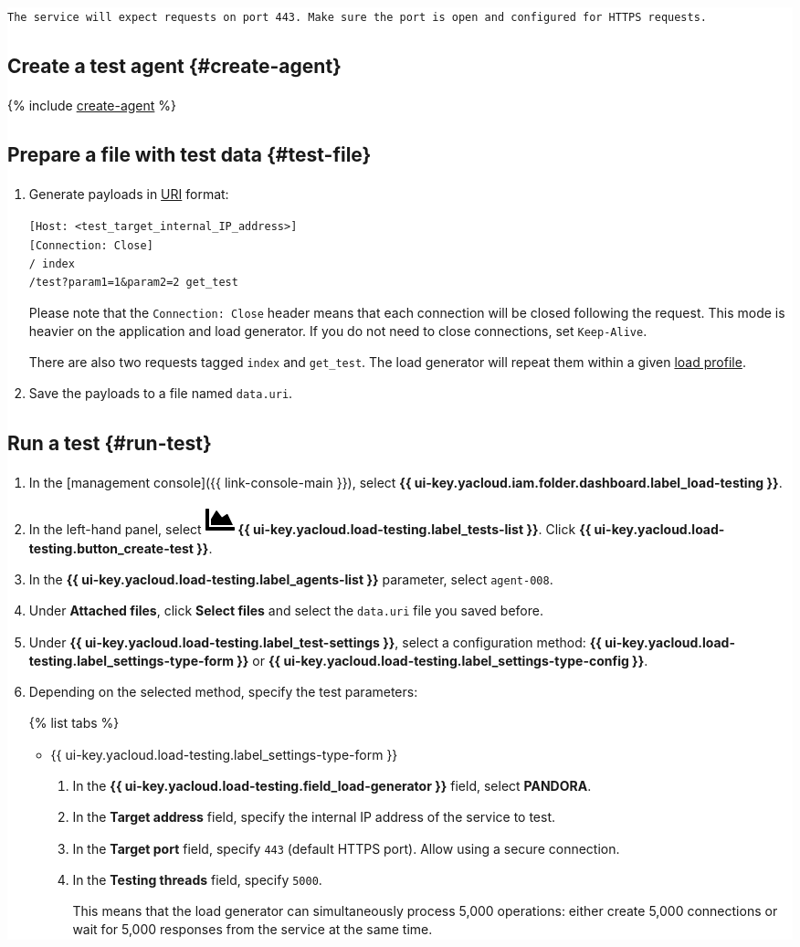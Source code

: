 	The service will expect requests on port 443. Make sure the port is open and configured for HTTPS requests.

## Create a test agent {#create-agent}

{% include [create-agent](../../_includes/load-testing/create-agent.md) %}

## Prepare a file with test data {#test-file}

1. Generate payloads in [URI](../../load-testing/concepts/payloads/uri.md) format:
   ```text
   [Host: <test_target_internal_IP_address>]
   [Connection: Close]
   / index
   /test?param1=1&param2=2 get_test
   ```

   Please note that the `Connection: Close` header means that each connection will be closed following the request. This mode is heavier on the application and load generator. If you do not need to close connections, set `Keep-Alive`.

   There are also two requests tagged `index` and `get_test`. The load generator will repeat them within a given [load profile](../../load-testing/concepts/load-profile.md).

1. Save the payloads to a file named `data.uri`.

## Run a test {#run-test}

1. In the [management console]({{ link-console-main }}), select **{{ ui-key.yacloud.iam.folder.dashboard.label_load-testing }}**.
1. In the left-hand panel, select ![image](../../_assets/load-testing/test.svg) **{{ ui-key.yacloud.load-testing.label_tests-list }}**. Click **{{ ui-key.yacloud.load-testing.button_create-test }}**.
1. In the **{{ ui-key.yacloud.load-testing.label_agents-list }}** parameter, select `agent-008`.
1. Under **Attached files**, click **Select files** and select the `data.uri` file you saved before.
1. Under **{{ ui-key.yacloud.load-testing.label_test-settings }}**, select a configuration method: **{{ ui-key.yacloud.load-testing.label_settings-type-form }}** or **{{ ui-key.yacloud.load-testing.label_settings-type-config }}**.
1. Depending on the selected method, specify the test parameters:

   {% list tabs %}

   - {{ ui-key.yacloud.load-testing.label_settings-type-form }}

      1. In the **{{ ui-key.yacloud.load-testing.field_load-generator }}** field, select **PANDORA**.
      1. In the **Target address** field, specify the internal IP address of the service to test.
      1. In the **Target port** field, specify `443` (default HTTPS port). Allow using a secure connection.
      1. In the **Testing threads** field, specify `5000`.

         This means that the load generator can simultaneously process 5,000 operations: either create 5,000 connections or wait for 5,000 responses from the service at the same time.
